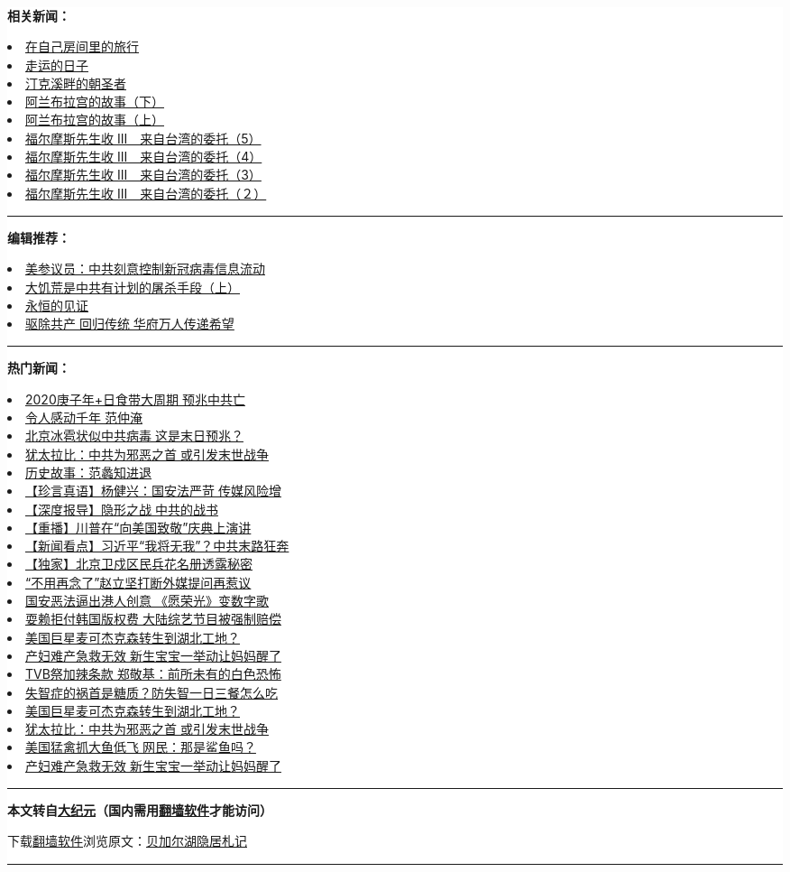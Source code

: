 <strong>相关新闻：</strong>
<li><a href="/gb/20/6/30/n12221013.md#1">在自己房间里的旅行</a></li>
<li><a href="/gb/20/3/1/n11906713.md#1">走运的日子</a></li>
<li><a href="/gb/20/2/12/n11862400.md#1">汀克溪畔的朝圣者</a></li>
<li><a href="/gb/18/12/7/n10896926.md#1">阿兰布拉宫的故事（下）</a></li>
<li><a href="/gb/18/12/7/n10896874.md#1">阿兰布拉宫的故事（上）</a></li>
<li><a href="/gb/18/11/20/n10863609.md#1">福尔摩斯先生收 III　来自台湾的委托（5）</a></li>
<li><a href="/gb/18/11/20/n10863607.md#1">福尔摩斯先生收 III　来自台湾的委托（4）</a></li>
<li><a href="/gb/18/11/20/n10863606.md#1">福尔摩斯先生收 III　来自台湾的委托（3）</a></li>
<li><a href="/gb/18/11/20/n10863605.md#1">福尔摩斯先生收 III　来自台湾的委托（２）</a></li>
<hr>


<strong>编辑推荐：</strong>
<li><a href="/gb/20/2/22/n11887949.md#1">美参议员：中共刻意控制新冠病毒信息流动</a></li>
<li><a href="/gb/18/10/28/n10813474.md#1" target="_blank">大饥荒是中共有计划的屠杀手段（上）</a></li><li><a href="https://github.com/ksgvho3562/www/blob/master/README.md?dfh#9" target="_blank">永恒的见证</a></li><li><a href="/gb/18/6/24/n10509014.md#1" target="_blank">驱除共产 回归传统 华府万人传递希望</a></li>
<hr>

<strong>热门新闻：</strong>
<li><a href="/gb/20/6/12/n12180144.md#1">2020庚子年+日食带大周期  预兆中共亡</a></li>
<li><a href="/gb/12/1/21/n3492348.md#1">令人感动千年    范仲淹</a></li>
<li><a href="/gb/20/6/29/n12219023.md#1">北京冰雹状似中共病毒 这是末日预兆？</a></li>
<li><a href="/gb/20/7/3/n12229948.md#1">犹太拉比：中共为邪恶之首 或引发末世战争</a></li>
<li><a href="/gb/11/3/19/n3202908.md#1">历史故事：范蠡知进退</a></li>
<li><a href="/gb/20/7/5/n12234212.md#1">【珍言真语】杨健兴：国安法严苛 传媒风险增</a></li>
<li><a href="/gb/20/6/20/n12200980.md#1">【深度报导】隐形之战 中共的战书</a></li>
<li><a href="/gb/20/7/4/n12232497.md#1">【重播】川普在“向美国致敬”庆典上演讲</a></li>
<li><a href="/gb/20/7/3/n12231315.md#1">【新闻看点】习近平“我将无我”？中共末路狂奔</a></li>
<li><a href="/gb/20/6/5/n12165121.md#1">【独家】北京卫戍区民兵花名册透露秘密</a></li>
<li><a href="/gb/20/7/3/n12231415.md#1">“不用再念了”赵立坚打断外媒提问再惹议</a></li>
<li><a href="/gb/20/7/3/n12230960.md#1">国安恶法逼出港人创意 《愿荣光》变数字歌</a></li>
<li><a href="/gb/20/7/2/n12228726.md#1">耍赖拒付韩国版权费 大陆综艺节目被强制赔偿</a></li>
<li><a href="/gb/20/7/5/n12233623.md#1">美国巨星麦可杰克森转生到湖北工地？</a></li>
<li><a href="/gb/20/7/3/n12231338.md#1">产妇难产急救无效 新生宝宝一举动让妈妈醒了</a></li>
<li><a href="/gb/20/7/5/n12234872.md#1">TVB祭加辣条款 郑敬基：前所未有的白色恐怖</a></li>
<li><a href="/gb/20/7/2/n12228741.md#1">失智症的祸首是糖质？防失智一日三餐怎么吃</a></li>
<li><a href="/gb/20/7/5/n12233623.md#1">美国巨星麦可杰克森转生到湖北工地？</a></li>
<li><a href="/gb/20/7/3/n12229948.md#1">犹太拉比：中共为邪恶之首 或引发末世战争</a></li>
<li><a href="/gb/20/7/5/n12233469.md#1">美国猛禽抓大鱼低飞 网民：那是鲨鱼吗？</a></li>
<li><a href="/gb/20/7/3/n12231338.md#1">产妇难产急救无效 新生宝宝一举动让妈妈醒了</a></li>
<hr>

<strong>本文转自<a href="https://www.epochtimes.com">大纪元</a>（国内需用<a href="https://github.com/bannedbook/fanqiang/wiki">翻墙软件</a>才能访问）</strong><p>下载<a href="https://github.com/bannedbook/fanqiang/wiki">翻墙软件</a>浏览原文：<a href="https://www.epochtimes.com/gb/20/7/5/n12233980.htm">贝加尔湖隐居札记</a></p><hr>
